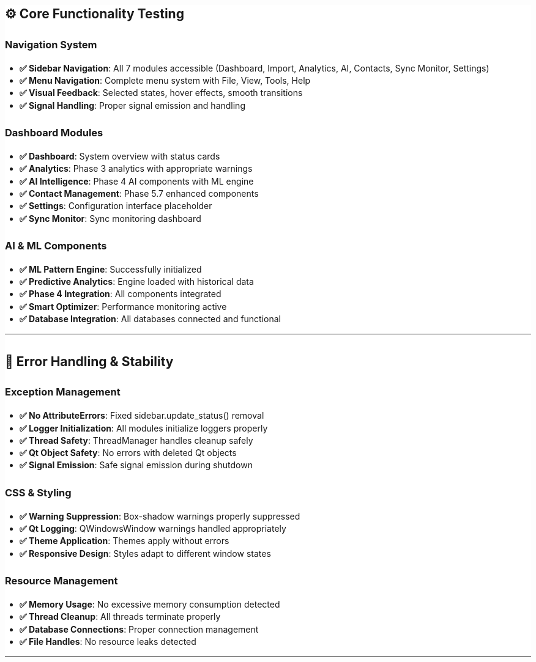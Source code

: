 
## ⚙️ **Core Functionality Testing**

### **Navigation System**
- **✅ Sidebar Navigation**: All 7 modules accessible (Dashboard, Import, Analytics, AI, Contacts, Sync Monitor, Settings)
- **✅ Menu Navigation**: Complete menu system with File, View, Tools, Help
- **✅ Visual Feedback**: Selected states, hover effects, smooth transitions
- **✅ Signal Handling**: Proper signal emission and handling

### **Dashboard Modules**
- **✅ Dashboard**: System overview with status cards
- **✅ Analytics**: Phase 3 analytics with appropriate warnings
- **✅ AI Intelligence**: Phase 4 AI components with ML engine
- **✅ Contact Management**: Phase 5.7 enhanced components
- **✅ Settings**: Configuration interface placeholder
- **✅ Sync Monitor**: Sync monitoring dashboard

### **AI & ML Components**
- **✅ ML Pattern Engine**: Successfully initialized
- **✅ Predictive Analytics**: Engine loaded with historical data
- **✅ Phase 4 Integration**: All components integrated
- **✅ Smart Optimizer**: Performance monitoring active
- **✅ Database Integration**: All databases connected and functional

---

## 🔧 **Error Handling & Stability**

### **Exception Management**
- **✅ No AttributeErrors**: Fixed sidebar.update_status() removal
- **✅ Logger Initialization**: All modules initialize loggers properly
- **✅ Thread Safety**: ThreadManager handles cleanup safely
- **✅ Qt Object Safety**: No errors with deleted Qt objects
- **✅ Signal Emission**: Safe signal emission during shutdown

### **CSS & Styling**
- **✅ Warning Suppression**: Box-shadow warnings properly suppressed
- **✅ Qt Logging**: QWindowsWindow warnings handled appropriately
- **✅ Theme Application**: Themes apply without errors
- **✅ Responsive Design**: Styles adapt to different window states

### **Resource Management**
- **✅ Memory Usage**: No excessive memory consumption detected
- **✅ Thread Cleanup**: All threads terminate properly
- **✅ Database Connections**: Proper connection management
- **✅ File Handles**: No resource leaks detected

---
